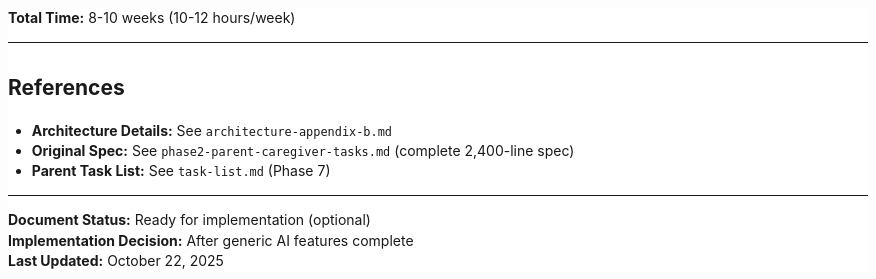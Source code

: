 **Total Time:** 8-10 weeks (10-12 hours/week)

---

## References

- **Architecture Details:** See `architecture-appendix-b.md`
- **Original Spec:** See `phase2-parent-caregiver-tasks.md` (complete 2,400-line spec)
- **Parent Task List:** See `task-list.md` (Phase 7)

---

**Document Status:** Ready for implementation (optional)  
**Implementation Decision:** After generic AI features complete  
**Last Updated:** October 22, 2025

